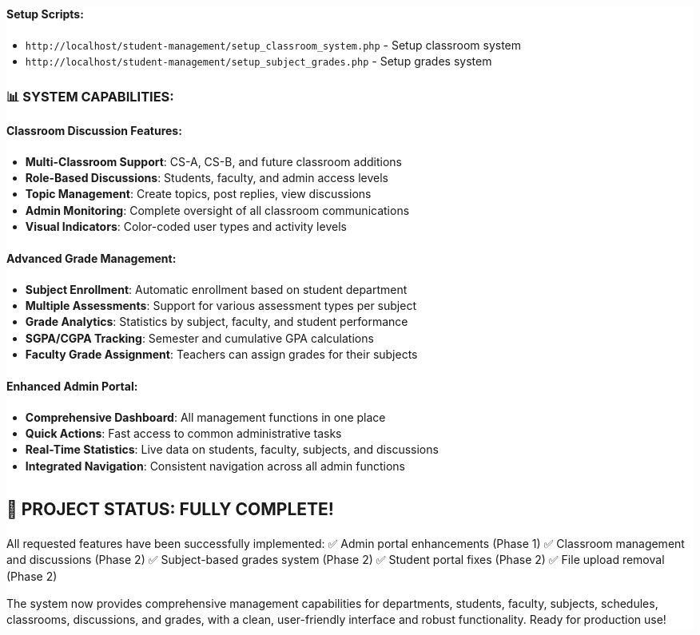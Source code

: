 #### **Setup Scripts:**
- `http://localhost/student-management/setup_classroom_system.php` - Setup classroom system
- `http://localhost/student-management/setup_subject_grades.php` - Setup grades system

### 📊 **SYSTEM CAPABILITIES:**

#### **Classroom Discussion Features:**
- **Multi-Classroom Support**: CS-A, CS-B, and future classroom additions
- **Role-Based Discussions**: Students, faculty, and admin access levels
- **Topic Management**: Create topics, post replies, view discussions
- **Admin Monitoring**: Complete oversight of all classroom communications
- **Visual Indicators**: Color-coded user types and activity levels

#### **Advanced Grade Management:**
- **Subject Enrollment**: Automatic enrollment based on student department
- **Multiple Assessments**: Support for various assessment types per subject
- **Grade Analytics**: Statistics by subject, faculty, and student performance
- **SGPA/CGPA Tracking**: Semester and cumulative GPA calculations
- **Faculty Grade Assignment**: Teachers can assign grades for their subjects

#### **Enhanced Admin Portal:**
- **Comprehensive Dashboard**: All management functions in one place
- **Quick Actions**: Fast access to common administrative tasks
- **Real-Time Statistics**: Live data on students, faculty, subjects, and discussions
- **Integrated Navigation**: Consistent navigation across all admin functions

## 🎊 **PROJECT STATUS: FULLY COMPLETE!**

All requested features have been successfully implemented:
✅ Admin portal enhancements (Phase 1)
✅ Classroom management and discussions (Phase 2)
✅ Subject-based grades system (Phase 2)
✅ Student portal fixes (Phase 2)
✅ File upload removal (Phase 2)

The system now provides comprehensive management capabilities for departments, students, faculty, subjects, schedules, classrooms, discussions, and grades, with a clean, user-friendly interface and robust functionality. Ready for production use!
